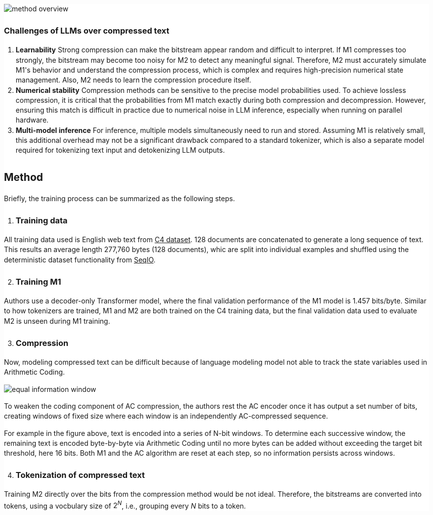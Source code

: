 ![method overview](https://hackmd.io/_uploads/r1euuRIQR.png "Method overview")


### Challenges of LLMs over compressed text

1. **Learnability**
Strong compression can make the bitstream appear random and difficult to interpret. If M1 compresses too strongly, the bitstream may become too noisy for M2 to detect any meaningful signal. Therefore, M2 must accurately simulate M1's behavior and understand the compression process, which is complex and requires high-precision numerical state management. Also, M2 needs to learn the compression procedure itself.
2. **Numerical stability**
Compression methods can be sensitive to the precise model probabilities used. To achieve lossless compression, it is critical that the probabilities from M1 match exactly during both compression and decompression. However, ensuring this match is difficult in practice due to numerical noise in LLM inference, especially when running on parallel hardware.
3. **Multi-model inference**
For inference, multiple models simultaneously need to run and stored. Assuming M1 is relatively small, this additional overhead may not be a significant drawback compared to a standard tokenizer, which is also a separate model required for tokenizing text input and detokenizing LLM outputs.

## Method

Briefly, the training process can be summarized as the following steps.

1. ### Training data
All training data used is English web text from [C4 dataset](#c4). 128 documents are concatenated to generate a long sequence of text. This results an average length 277,760 bytes (128 documents), whic are split into individual examples and shuffled using the deterministic dataset functionality from [SeqIO](#seqio).

2. ### Training M1
Authors use a decoder-only Transformer model, where the final validation performance of the M1 model is 1.457 bits/byte. Similar to how tokenizers are trained, M1 and M2 are both trained on the C4 training data, but the final validation data used to evaluate M2 is unseen during M1 training.

3. ### Compression
Now, modeling compressed text can  be difficult because of language modeling model not able to track the state variables used in Arithmetic Coding.

![equal information window](https://hackmd.io/_uploads/HyvXAAL7R.png "Example of equal information window.")

To weaken the coding component of AC compression, the authors rest the AC encoder once it has output a set number of bits, creating windows of fixed size where each window is an independently AC-compressed sequence.

For example in the figure above, text is encoded into a series of N-bit windows. To determine each successive window, the remaining text is encoded byte-by-byte via Arithmetic Coding until no more bytes can be added without exceeding the target bit threshold, here 16 bits. Both M1 and the AC algorithm are reset at each step, so no information persists across windows.

4. ### Tokenization of compressed text

Training M2 directly over the bits from the compression method would be not ideal. Therefore, the bitstreams are converted into tokens, using a vocbulary size of $2^N$, i.e., grouping every $N$ bits to a token.
